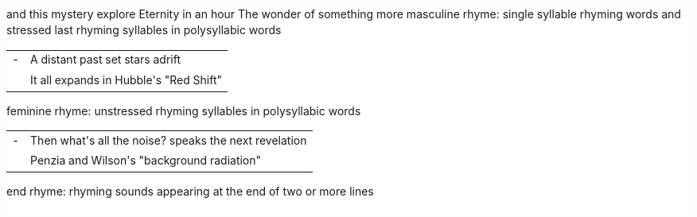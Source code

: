 </td>
</tr>
<tr>
<td>
</td>
<td>
and this mystery explore
</td>
</tr>
<tr>
<td>
</td>
<td>
Eternity in an hour
</td>
</tr>
<tr>
<td>
</td>
<td>
The wonder of something more
</td>
</tr>
</table>
masculine rhyme: single syllable rhyming words and stressed last rhyming syllables in polysyllabic words
<table border="0">
<tr>
<td>
-
</td>
<td>
A distant past set stars adrift
</td>
</tr>
<tr>
<td>
</td>
<td>
It all expands in Hubble's "Red Shift"
</td>
</tr>
</table>
feminine rhyme: unstressed rhyming syllables in polysyllabic words
<table border="0">
<tr>
<td>
-
</td>
<td>
Then what's all the noise? speaks the next revelation
</td>
</tr>
<tr>
<td>
</td>
<td>
Penzia and Wilson's "background radiation"
</td>
</tr>
</table>
end rhyme: rhyming sounds appearing at the end of two or more lines
<table border="0">
<tr>